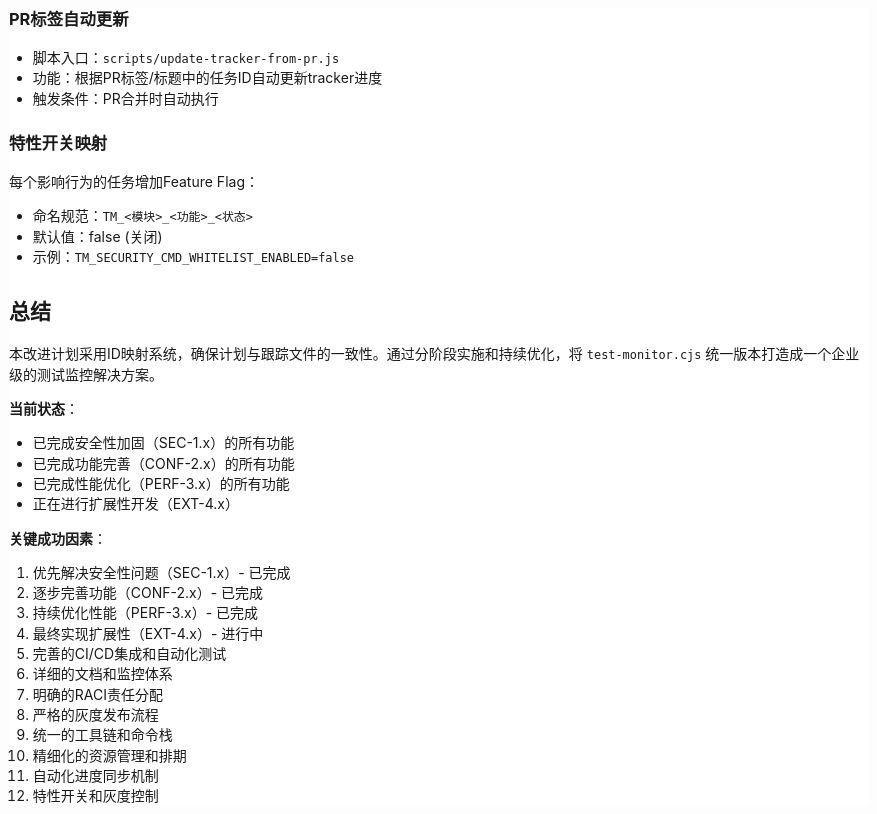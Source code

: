 ### PR标签自动更新
- 脚本入口：`scripts/update-tracker-from-pr.js`
- 功能：根据PR标签/标题中的任务ID自动更新tracker进度
- 触发条件：PR合并时自动执行

### 特性开关映射
每个影响行为的任务增加Feature Flag：
- 命名规范：`TM_<模块>_<功能>_<状态>`
- 默认值：false (关闭)
- 示例：`TM_SECURITY_CMD_WHITELIST_ENABLED=false`

## 总结

本改进计划采用ID映射系统，确保计划与跟踪文件的一致性。通过分阶段实施和持续优化，将 `test-monitor.cjs` 统一版本打造成一个企业级的测试监控解决方案。

**当前状态**：
- 已完成安全性加固（SEC-1.x）的所有功能
- 已完成功能完善（CONF-2.x）的所有功能
- 已完成性能优化（PERF-3.x）的所有功能
- 正在进行扩展性开发（EXT-4.x）

**关键成功因素**：
1. 优先解决安全性问题（SEC-1.x）- 已完成
2. 逐步完善功能（CONF-2.x）- 已完成
3. 持续优化性能（PERF-3.x）- 已完成
4. 最终实现扩展性（EXT-4.x）- 进行中
5. 完善的CI/CD集成和自动化测试
6. 详细的文档和监控体系
7. 明确的RACI责任分配
8. 严格的灰度发布流程
9. 统一的工具链和命令栈
10. 精细化的资源管理和排期
11. 自动化进度同步机制
12. 特性开关和灰度控制